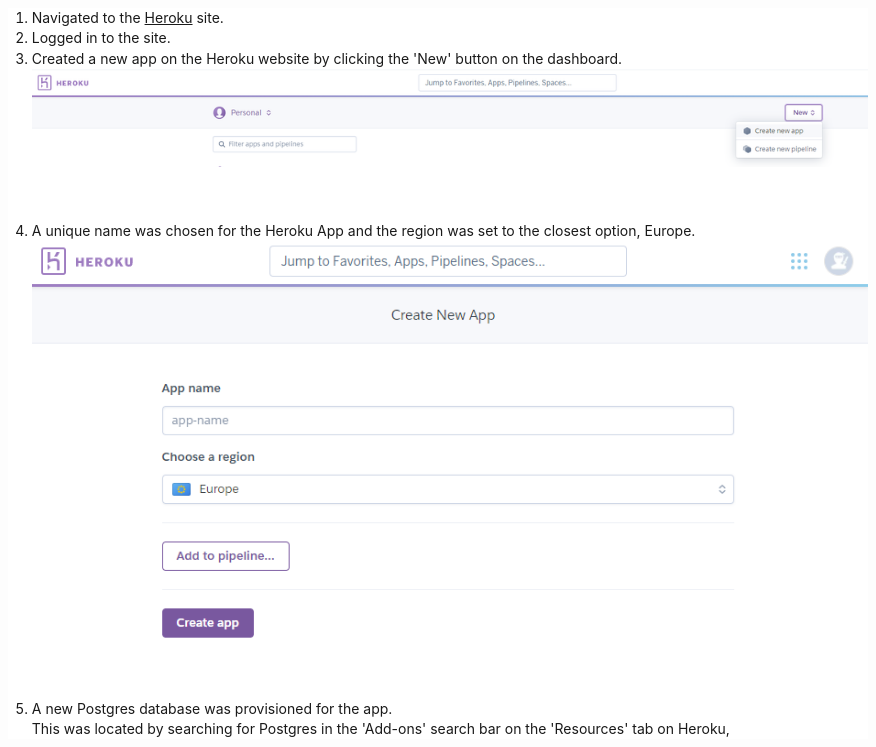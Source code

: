 1. Navigated to the [Heroku](https://www.heroku.com/) site.
2. Logged in to the site.
3. Created a new app on the Heroku website by clicking the 'New' button on the dashboard.
   ![alt text](documentation/readme-images/heroku-new-app-button.png "New App button on Heroku.")

<br>

4. A unique name was chosen for the Heroku App and the region was set to the closest option, Europe.
   ![alt text](documentation/readme-images/heroku-create-new-app-form.png "Create New App form on Heroku.")

<br>

5. A new Postgres database was provisioned for the app.  
   This was located by searching for Postgres in the 'Add-ons' search bar on the 'Resources' tab on Heroku,